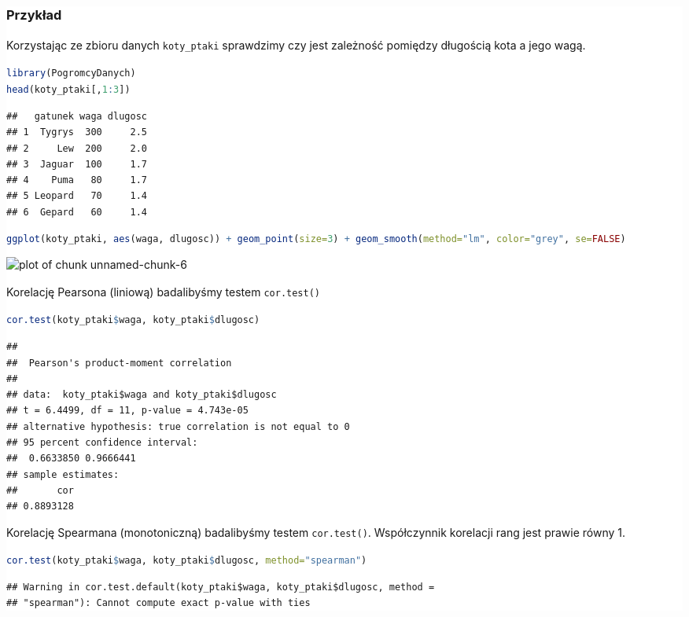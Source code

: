 ### Przykład

Korzystając ze zbioru danych `koty_ptaki` sprawdzimy czy jest zależność pomiędzy długością kota a jego wagą.


```r
library(PogromcyDanych)
head(koty_ptaki[,1:3])
```

```
##   gatunek waga dlugosc
## 1  Tygrys  300     2.5
## 2     Lew  200     2.0
## 3  Jaguar  100     1.7
## 4    Puma   80     1.7
## 5 Leopard   70     1.4
## 6  Gepard   60     1.4
```

```r
ggplot(koty_ptaki, aes(waga, dlugosc)) + geom_point(size=3) + geom_smooth(method="lm", color="grey", se=FALSE)
```

![plot of chunk unnamed-chunk-6](figure/unnamed-chunk-6-1.png)

Korelację Pearsona (liniową) badalibyśmy testem `cor.test()`


```r
cor.test(koty_ptaki$waga, koty_ptaki$dlugosc)
```

```
## 
## 	Pearson's product-moment correlation
## 
## data:  koty_ptaki$waga and koty_ptaki$dlugosc
## t = 6.4499, df = 11, p-value = 4.743e-05
## alternative hypothesis: true correlation is not equal to 0
## 95 percent confidence interval:
##  0.6633850 0.9666441
## sample estimates:
##       cor 
## 0.8893128
```

Korelację Spearmana (monotoniczną) badalibyśmy testem `cor.test()`. Współczynnik korelacji rang jest prawie równy 1.


```r
cor.test(koty_ptaki$waga, koty_ptaki$dlugosc, method="spearman")
```

```
## Warning in cor.test.default(koty_ptaki$waga, koty_ptaki$dlugosc, method =
## "spearman"): Cannot compute exact p-value with ties
```
